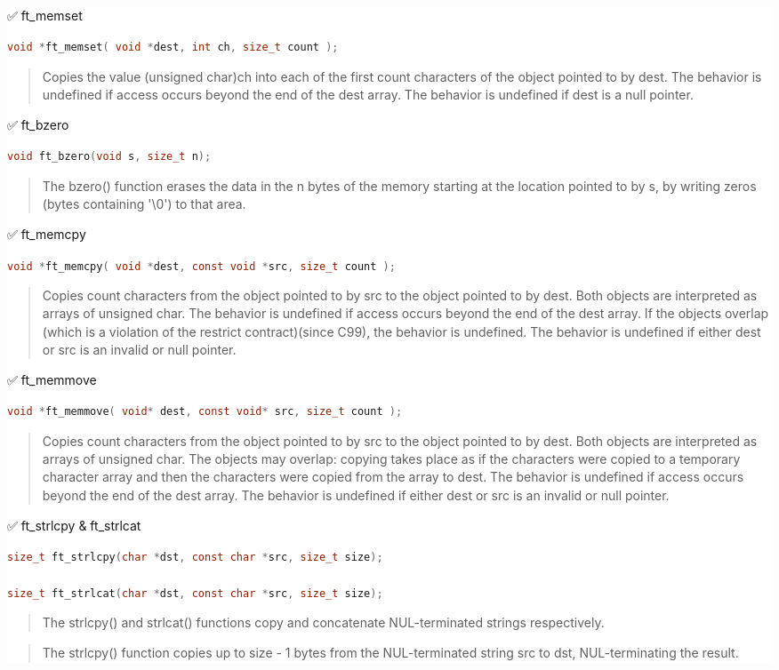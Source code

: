  
✅ ft_memset

```c
void *ft_memset( void *dest, int ch, size_t count );
```

> Copies the value (unsigned char)ch into each of the first count characters of the object pointed to by dest.
> The behavior is undefined if access occurs beyond the end of the dest array. The behavior is undefined if dest is a null pointer.

 
✅ ft_bzero

```c
void ft_bzero(void s, size_t n);
```

> The bzero() function erases the data in the n bytes of the memory starting at the location pointed to by s, by writing zeros (bytes containing '\0') to that area.

 
✅ ft_memcpy

```c
void *ft_memcpy( void *dest, const void *src, size_t count );
```

> Copies count characters from the object pointed to by src to the object pointed to by dest. Both objects are interpreted as arrays of unsigned char.
> The behavior is undefined if access occurs beyond the end of the dest array. If the objects overlap (which is a violation of the restrict contract)(since C99), the behavior is undefined. The behavior is undefined if either dest or src is an invalid or null pointer.

 
✅ ft_memmove

```c
void *ft_memmove( void* dest, const void* src, size_t count );
```

> Copies count characters from the object pointed to by src to the object pointed to by dest. Both objects are interpreted as arrays of unsigned char. The objects may overlap: copying takes place as if the characters were copied to a temporary character array and then the characters were copied from the array to dest.
> The behavior is undefined if access occurs beyond the end of the dest array. The behavior is undefined if either dest or src is an invalid or null pointer.

 
✅ ft_strlcpy & ft_strlcat

```c
size_t ft_strlcpy(char *dst, const char *src, size_t size);

size_t ft_strlcat(char *dst, const char *src, size_t size);
```

> The strlcpy() and strlcat() functions copy and concatenate NUL-terminated strings respectively.

> The strlcpy() function copies up to size - 1 bytes from the NUL-terminated string src to dst, NUL-terminating the result.
